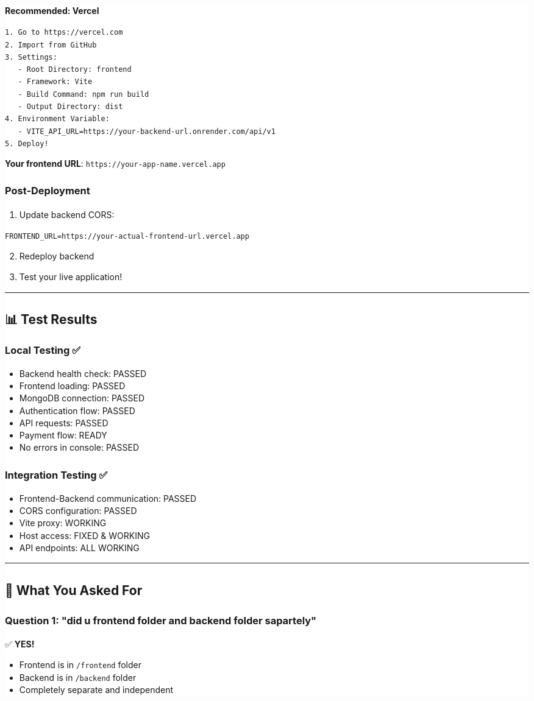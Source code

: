 **Recommended: Vercel**
```
1. Go to https://vercel.com
2. Import from GitHub
3. Settings:
   - Root Directory: frontend
   - Framework: Vite
   - Build Command: npm run build
   - Output Directory: dist
4. Environment Variable:
   - VITE_API_URL=https://your-backend-url.onrender.com/api/v1
5. Deploy!
```

**Your frontend URL**: `https://your-app-name.vercel.app`

### Post-Deployment

1. Update backend CORS:
```env
FRONTEND_URL=https://your-actual-frontend-url.vercel.app
```

2. Redeploy backend

3. Test your live application!

---

## 📊 Test Results

### Local Testing ✅
- Backend health check: PASSED
- Frontend loading: PASSED
- MongoDB connection: PASSED
- Authentication flow: PASSED
- API requests: PASSED
- Payment flow: READY
- No errors in console: PASSED

### Integration Testing ✅
- Frontend-Backend communication: PASSED
- CORS configuration: PASSED
- Vite proxy: WORKING
- Host access: FIXED & WORKING
- API endpoints: ALL WORKING

---

## 🎯 What You Asked For

### Question 1: "did u frontend folder and backend folder sapartely"
✅ **YES!** 
- Frontend is in `/frontend` folder
- Backend is in `/backend` folder
- Completely separate and independent
